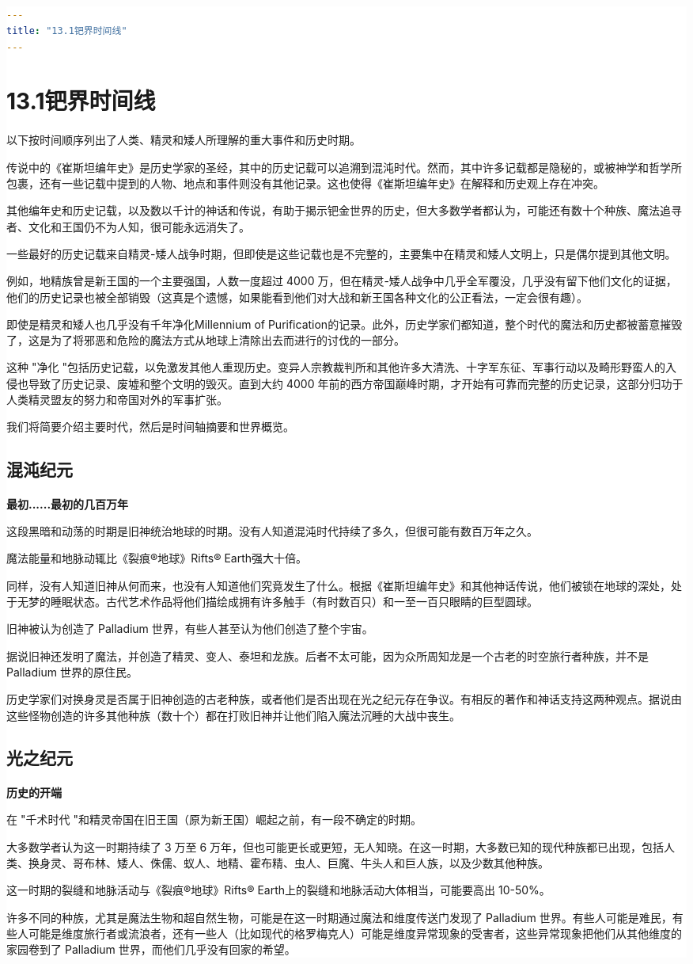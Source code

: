 ```yaml
---
title: "13.1钯界时间线"
---
```

# 13.1钯界时间线

以下按时间顺序列出了人类、精灵和矮人所理解的重大事件和历史时期。

传说中的《崔斯坦编年史》是历史学家的圣经，其中的历史记载可以追溯到混沌时代。然而，其中许多记载都是隐秘的，或被神学和哲学所包裹，还有一些记载中提到的人物、地点和事件则没有其他记录。这也使得《崔斯坦编年史》在解释和历史观上存在冲突。

其他编年史和历史记载，以及数以千计的神话和传说，有助于揭示钯金世界的历史，但大多数学者都认为，可能还有数十个种族、魔法追寻者、文化和王国仍不为人知，很可能永远消失了。

一些最好的历史记载来自精灵-矮人战争时期，但即使是这些记载也是不完整的，主要集中在精灵和矮人文明上，只是偶尔提到其他文明。

例如，地精族曾是新王国的一个主要强国，人数一度超过 4000 万，但在精灵-矮人战争中几乎全军覆没，几乎没有留下他们文化的证据，他们的历史记录也被全部销毁（这真是个遗憾，如果能看到他们对大战和新王国各种文化的公正看法，一定会很有趣）。

即使是精灵和矮人也几乎没有千年净化Millennium of Purification的记录。此外，历史学家们都知道，整个时代的魔法和历史都被蓄意摧毁了，这是为了将邪恶和危险的魔法方式从地球上清除出去而进行的讨伐的一部分。

这种 "净化 "包括历史记载，以免激发其他人重现历史。变异人宗教裁判所和其他许多大清洗、十字军东征、军事行动以及畸形野蛮人的入侵也导致了历史记录、废墟和整个文明的毁灭。直到大约 4000 年前的西方帝国巅峰时期，才开始有可靠而完整的历史记录，这部分归功于人类精灵盟友的努力和帝国对外的军事扩张。

我们将简要介绍主要时代，然后是时间轴摘要和世界概览。

## 混沌纪元

**最初......最初的几百万年**

这段黑暗和动荡的时期是旧神统治地球的时期。没有人知道混沌时代持续了多久，但很可能有数百万年之久。

魔法能量和地脉动辄比《裂痕®地球》Rifts® Earth强大十倍。

同样，没有人知道旧神从何而来，也没有人知道他们究竟发生了什么。根据《崔斯坦编年史》和其他神话传说，他们被锁在地球的深处，处于无梦的睡眠状态。古代艺术作品将他们描绘成拥有许多触手（有时数百只）和一至一百只眼睛的巨型圆球。

旧神被认为创造了 Palladium 世界，有些人甚至认为他们创造了整个宇宙。

据说旧神还发明了魔法，并创造了精灵、变人、泰坦和龙族。后者不太可能，因为众所周知龙是一个古老的时空旅行者种族，并不是 Palladium 世界的原住民。

历史学家们对换身灵是否属于旧神创造的古老种族，或者他们是否出现在光之纪元存在争议。有相反的著作和神话支持这两种观点。据说由这些怪物创造的许多其他种族（数十个）都在打败旧神并让他们陷入魔法沉睡的大战中丧生。

## 光之纪元

**历史的开端**

在 "千术时代 "和精灵帝国在旧王国（原为新王国）崛起之前，有一段不确定的时期。

大多数学者认为这一时期持续了 3 万至 6 万年，但也可能更长或更短，无人知晓。在这一时期，大多数已知的现代种族都已出现，包括人类、换身灵、哥布林、矮人、侏儒、蚁人、地精、霍布精、虫人、巨魔、牛头人和巨人族，以及少数其他种族。

这一时期的裂缝和地脉活动与《裂痕®地球》Rifts® Earth上的裂缝和地脉活动大体相当，可能要高出 10-50%。

许多不同的种族，尤其是魔法生物和超自然生物，可能是在这一时期通过魔法和维度传送门发现了 Palladium 世界。有些人可能是难民，有些人可能是维度旅行者或流浪者，还有一些人（比如现代的格罗梅克人）可能是维度异常现象的受害者，这些异常现象把他们从其他维度的家园卷到了 Palladium 世界，而他们几乎没有回家的希望。
